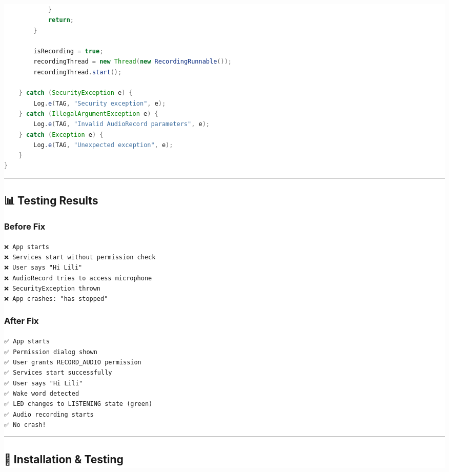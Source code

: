    ```java
               }
               return;
           }
           
           isRecording = true;
           recordingThread = new Thread(new RecordingRunnable());
           recordingThread.start();
           
       } catch (SecurityException e) {
           Log.e(TAG, "Security exception", e);
       } catch (IllegalArgumentException e) {
           Log.e(TAG, "Invalid AudioRecord parameters", e);
       } catch (Exception e) {
           Log.e(TAG, "Unexpected exception", e);
       }
   }
   ```

---

## 📊 Testing Results

### Before Fix

```
❌ App starts
❌ Services start without permission check
❌ User says "Hi Lili"
❌ AudioRecord tries to access microphone
❌ SecurityException thrown
❌ App crashes: "has stopped"
```

### After Fix

```
✅ App starts
✅ Permission dialog shown
✅ User grants RECORD_AUDIO permission
✅ Services start successfully
✅ User says "Hi Lili"
✅ Wake word detected
✅ LED changes to LISTENING state (green)
✅ Audio recording starts
✅ No crash!
```

---

## 🔧 Installation & Testing
